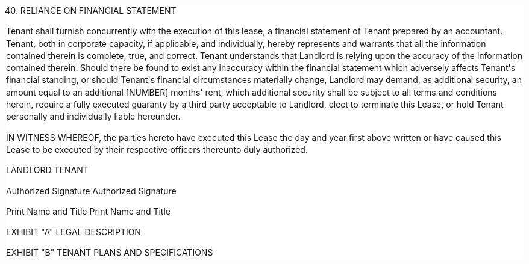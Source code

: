 
40.	RELIANCE ON FINANCIAL STATEMENT 

Tenant shall furnish concurrently with the execution of this lease, a financial statement of Tenant prepared by an accountant. Tenant, both in corporate capacity, if applicable, and individually, hereby represents and warrants that all the information contained therein is complete, true, and correct. Tenant understands that Landlord is relying upon the accuracy of the information contained therein. Should there be found to exist any inaccuracy within the financial statement which adversely affects Tenant's financial standing, or should Tenant's financial circumstances materially change, Landlord may demand, as additional security, an amount equal to an additional [NUMBER] months' rent, which additional security shall be subject to all terms and conditions herein, require a fully executed guaranty by a third party acceptable to Landlord, elect to terminate this Lease, or hold Tenant personally and individually liable hereunder.


IN WITNESS WHEREOF, the parties hereto have executed this Lease the day and year first above written or have caused this Lease to be executed by their respective officers thereunto duly authorized. 


LANDLORD						TENANT




													
Authorized Signature					Authorized Signature


													
Print Name and Title					Print Name and Title
 
EXHIBIT "A" LEGAL DESCRIPTION

 
EXHIBIT "B" TENANT PLANS AND SPECIFICATIONS


